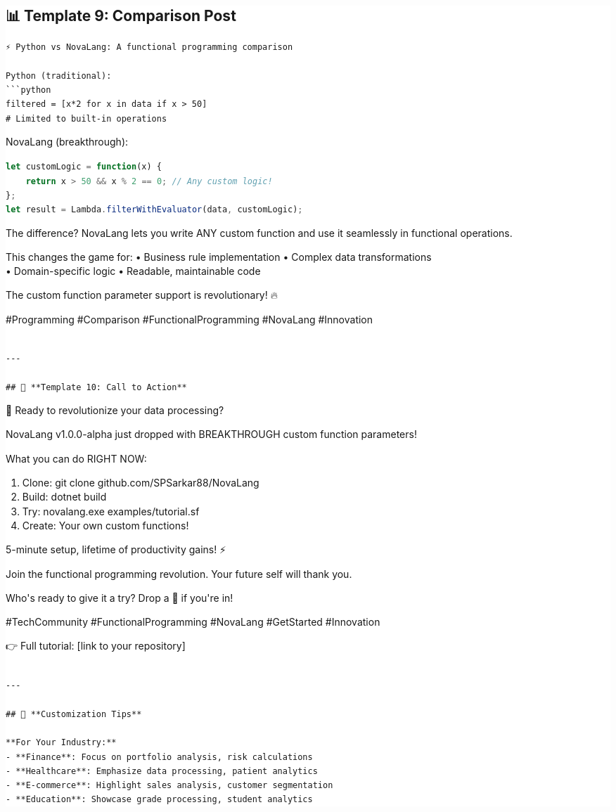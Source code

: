 
## 📊 **Template 9: Comparison Post**

```
⚡ Python vs NovaLang: A functional programming comparison

Python (traditional):
```python
filtered = [x*2 for x in data if x > 50]
# Limited to built-in operations
```

NovaLang (breakthrough):
```javascript
let customLogic = function(x) {
    return x > 50 && x % 2 == 0; // Any custom logic!
};
let result = Lambda.filterWithEvaluator(data, customLogic);
```

The difference? NovaLang lets you write ANY custom function and use it seamlessly in functional operations.

This changes the game for:
• Business rule implementation
• Complex data transformations  
• Domain-specific logic
• Readable, maintainable code

The custom function parameter support is revolutionary! 🔥

#Programming #Comparison #FunctionalProgramming #NovaLang #Innovation
```

---

## 🎯 **Template 10: Call to Action**

```
🚀 Ready to revolutionize your data processing?

NovaLang v1.0.0-alpha just dropped with BREAKTHROUGH custom function parameters!

What you can do RIGHT NOW:
1. Clone: git clone github.com/SPSarkar88/NovaLang
2. Build: dotnet build  
3. Try: novalang.exe examples/tutorial.sf
4. Create: Your own custom functions!

5-minute setup, lifetime of productivity gains! ⚡

Join the functional programming revolution. Your future self will thank you.

Who's ready to give it a try? Drop a 🚀 if you're in!

#TechCommunity #FunctionalProgramming #NovaLang #GetStarted #Innovation

👉 Full tutorial: [link to your repository]
```

---

## 🎨 **Customization Tips**

**For Your Industry:**
- **Finance**: Focus on portfolio analysis, risk calculations
- **Healthcare**: Emphasize data processing, patient analytics  
- **E-commerce**: Highlight sales analysis, customer segmentation
- **Education**: Showcase grade processing, student analytics

```